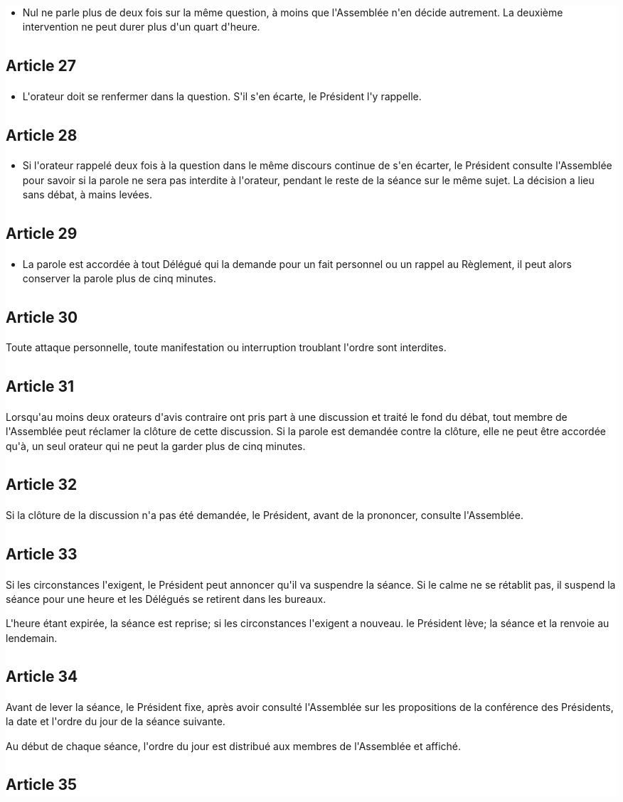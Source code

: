 - Nul ne parle plus de deux fois sur la même question, à moins que l'Assemblée n'en décide autrement. La deuxième intervention ne peut durer plus d'un quart d'heure.

## Article 27

- L'orateur doit se renfermer dans la question. S'il s'en écarte, le Président l'y rappelle.

## Article 28

- Si l'orateur rappelé deux fois à la question dans le même discours continue de s'en écarter, le Président consulte l'Assemblée pour savoir si la parole ne sera pas interdite à l'orateur, pendant le reste de la séance sur le même sujet. La décision a lieu sans débat, à mains levées.

## Article 29

- La parole est accordée à tout Délégué qui la demande pour un fait personnel ou un rappel au Règlement, il peut alors conserver la parole plus de cinq minutes.

## Article 30

Toute attaque personnelle, toute manifestation ou interruption troublant l'ordre sont interdites.

## Article 31

Lorsqu'au moins deux orateurs d'avis contraire ont pris part à une discussion et traité le fond du débat, tout membre de l'Assemblée peut réclamer la clôture de cette discussion. Si la parole est demandée contre la clôture, elle ne peut être accordée qu'à, un seul orateur qui ne peut la garder plus de cinq minutes.

## Article 32

Si la clôture de la discussion n'a pas été demandée, le Président, avant de la prononcer, consulte l'Assemblée.

## Article 33

Si les circonstances l'exigent, le Président peut annoncer qu'il va suspendre la séance. Si le calme ne se rétablit pas, il suspend la séance pour une heure et les Délégués se retirent dans les bureaux.

L'heure étant expirée, la séance est reprise; si les circonstances l'exigent a nouveau. le Président lève; la séance et la renvoie au lendemain.

## Article 34

Avant de lever la séance, le Président fixe, après avoir consulté l'Assemblée sur les propositions de la conférence des Présidents, la date et l'ordre du jour de la séance suivante.

Au début de chaque séance, l'ordre du jour est distribué aux membres de l'Assemblée et affiché.

## Article 35
